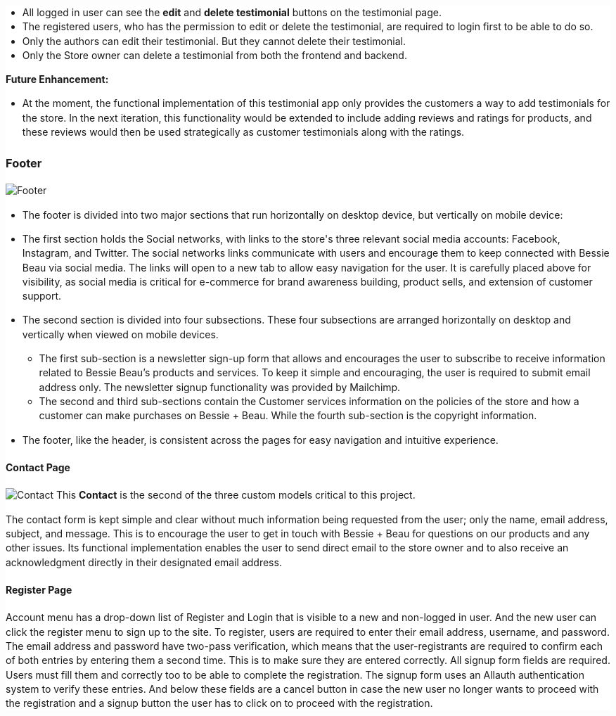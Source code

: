   * All logged in user can see the **edit** and **delete testimonial** buttons on the testimonial page.
  * The registered users, who has the permission to edit or delete the testimonial, are required to login first to be able to do so.
  * Only the authors can edit their testimonial. But they cannot delete their testimonial.
  * Only the Store owner can delete a testimonial from both the frontend and backend.

**Future Enhancement:**
  
* At the moment, the functional implementation of this testimonial app only provides the customers a way to add testimonials for the store. In the next iteration, this functionality would be extended to include adding reviews and ratings for products, and these reviews would then be used strategically as customer testimonials along with the ratings.

### **Footer**

![Footer](/media/docs/img/features/footer.webp)

* The footer is divided into two major sections that run horizontally on desktop device, but vertically on mobile device:

* The first section holds the Social networks, with links to the store's three relevant social media accounts: Facebook, Instagram, and Twitter. The social networks links communicate with users and encourage them to keep connected with Bessie Beau via social media. The links will open to a new tab to allow easy navigation for the user. It is carefully placed above for visibility, as social media is critical for e-commerce for brand awareness building, product sells, and extension of customer support.

* The second section is divided into four subsections. These four subsections are arranged horizontally on desktop and vertically when viewed on mobile devices.
  * The first sub-section is a newsletter sign-up form that allows and encourages the user to subscribe to receive information related to Bessie Beau’s products and services. To keep it simple and encouraging, the user is required to submit email address only. The newsletter signup functionality was provided by Mailchimp.
  * The second and third sub-sections contain the Customer services information on the policies of the store and how a customer can make purchases on Bessie + Beau. While the fourth sub-section is the copyright information.
* The footer, like the header, is consistent across the pages for easy navigation and intuitive experience.

#### **Contact Page**

![Contact](/media/docs/img/features/contact-us.webp)
This **Contact** is the second of the three custom models critical to this project.

The contact form is kept simple and clear without much information being requested from the user; only the name, email address, subject, and message. This is to encourage the user to get in touch with Bessie + Beau for questions on our products and any other issues. Its functional implementation enables the user to send direct email to the store owner and to also receive an acknowledgment directly in their designated email address.

#### Register Page

Account menu has a drop-down list of Register and Login that is visible to a new and non-logged in user. And the new user can click the register menu to sign up to the site. To register, users are required to enter their email address, username, and password. The email address and password have two-pass verification, which means that the user-registrants are required to confirm each of both entries by entering them a second time. This is to make sure they are entered correctly. All signup form fields are required. Users must fill them and correctly too to be able to complete the registration. The signup form uses an Allauth authentication system to verify these entries. And below these fields are a cancel button in case the new user no longer wants to proceed with the registration and a signup button the user has to click on to proceed with the registration.
